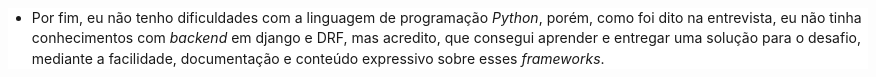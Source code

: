 - Por fim, eu não tenho dificuldades com a linguagem de programação _Python_, porém, como foi dito na entrevista, eu não tinha conhecimentos com _backend_ em django e DRF, mas acredito, que consegui aprender e entregar uma solução para o desafio, mediante a facilidade, documentação e conteúdo expressivo sobre esses _frameworks_.
